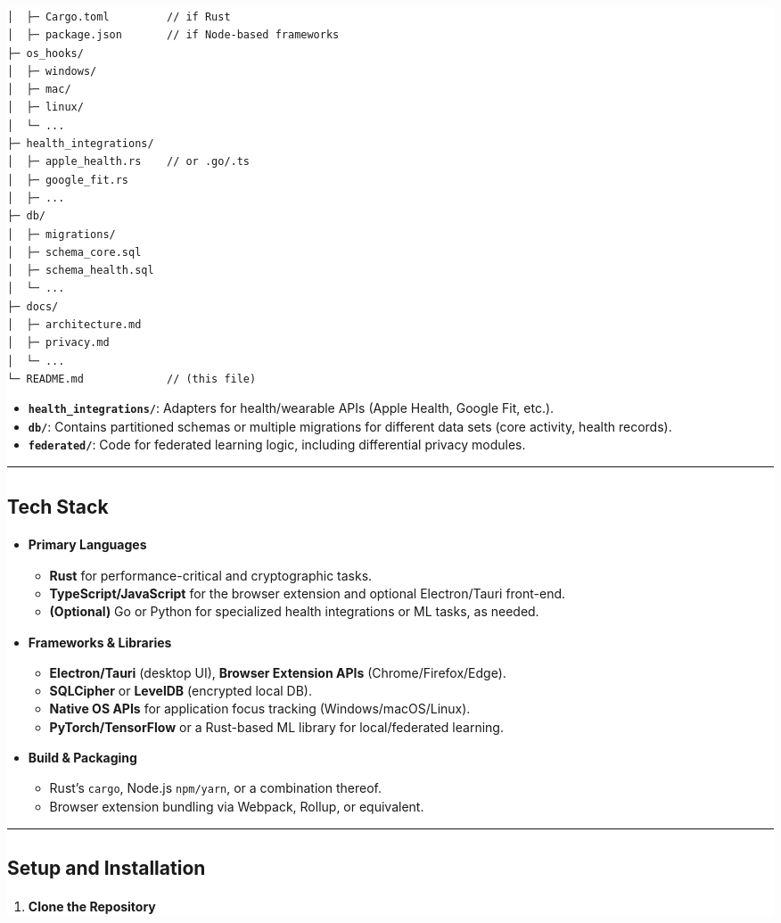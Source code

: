 ```
│  ├─ Cargo.toml         // if Rust
│  ├─ package.json       // if Node-based frameworks
├─ os_hooks/
│  ├─ windows/
│  ├─ mac/
│  ├─ linux/
│  └─ ...
├─ health_integrations/
│  ├─ apple_health.rs    // or .go/.ts
│  ├─ google_fit.rs
│  ├─ ...
├─ db/
│  ├─ migrations/
│  ├─ schema_core.sql
│  ├─ schema_health.sql
│  └─ ...
├─ docs/
│  ├─ architecture.md
│  ├─ privacy.md
│  └─ ...
└─ README.md             // (this file)
```

- **`health_integrations/`**: Adapters for health/wearable APIs (Apple Health, Google Fit, etc.).  
- **`db/`**: Contains partitioned schemas or multiple migrations for different data sets (core activity, health records).  
- **`federated/`**: Code for federated learning logic, including differential privacy modules.

---

## Tech Stack

- **Primary Languages**  
  - **Rust** for performance-critical and cryptographic tasks.  
  - **TypeScript/JavaScript** for the browser extension and optional Electron/Tauri front-end.  
  - **(Optional)** Go or Python for specialized health integrations or ML tasks, as needed.

- **Frameworks & Libraries**  
  - **Electron/Tauri** (desktop UI), **Browser Extension APIs** (Chrome/Firefox/Edge).  
  - **SQLCipher** or **LevelDB** (encrypted local DB).  
  - **Native OS APIs** for application focus tracking (Windows/macOS/Linux).  
  - **PyTorch/TensorFlow** or a Rust-based ML library for local/federated learning.

- **Build & Packaging**  
  - Rust’s `cargo`, Node.js `npm/yarn`, or a combination thereof.  
  - Browser extension bundling via Webpack, Rollup, or equivalent.

---

## Setup and Installation

1. **Clone the Repository**
